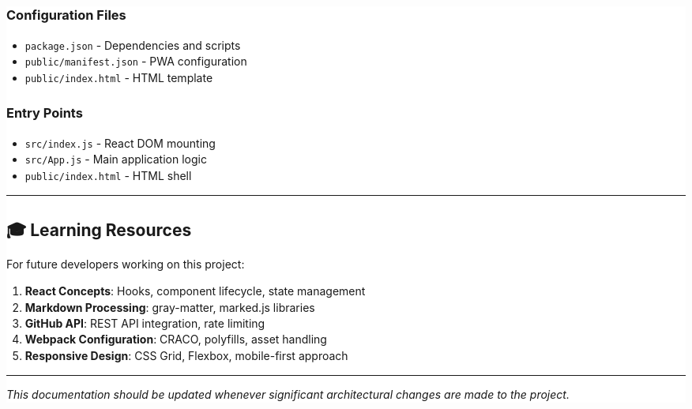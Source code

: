### Configuration Files
- `package.json` - Dependencies and scripts
- `public/manifest.json` - PWA configuration
- `public/index.html` - HTML template

### Entry Points
- `src/index.js` - React DOM mounting
- `src/App.js` - Main application logic
- `public/index.html` - HTML shell

---

## 🎓 Learning Resources

For future developers working on this project:

1. **React Concepts**: Hooks, component lifecycle, state management
2. **Markdown Processing**: gray-matter, marked.js libraries
3. **GitHub API**: REST API integration, rate limiting
4. **Webpack Configuration**: CRACO, polyfills, asset handling
5. **Responsive Design**: CSS Grid, Flexbox, mobile-first approach

---

*This documentation should be updated whenever significant architectural changes are made to the project.* 
